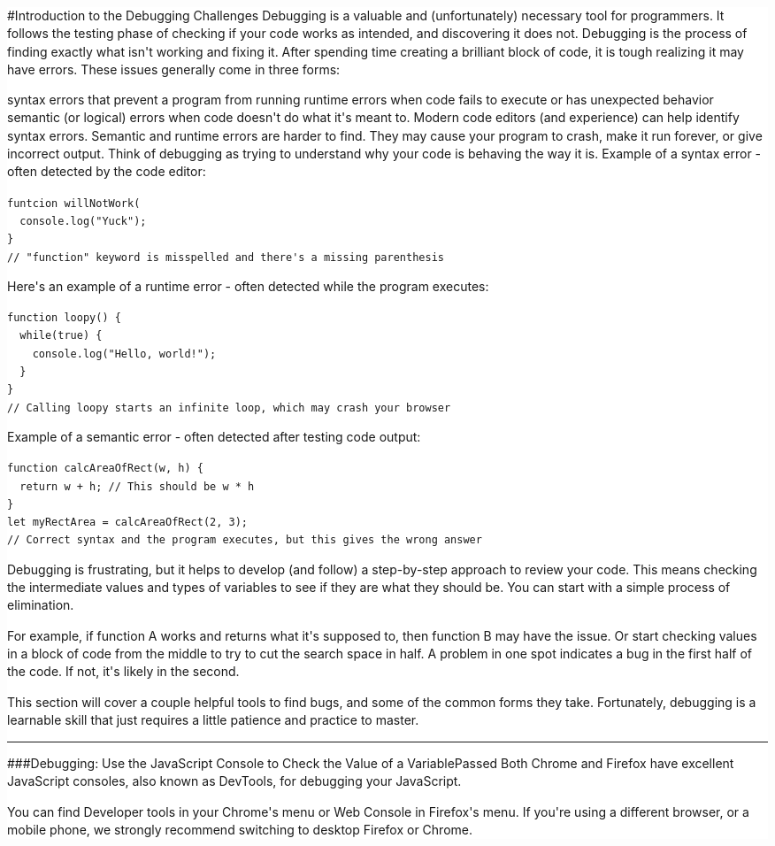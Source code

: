 #Introduction to the Debugging Challenges
Debugging is a valuable and (unfortunately) necessary tool for programmers. It follows the testing phase of checking if your code works as intended, and discovering it does not. Debugging is the process of finding exactly what isn't working and fixing it. After spending time creating a brilliant block of code, it is tough realizing it may have errors. These issues generally come in three forms:

syntax errors that prevent a program from running
runtime errors when code fails to execute or has unexpected behavior
semantic (or logical) errors when code doesn't do what it's meant to.
Modern code editors (and experience) can help identify syntax errors. Semantic and runtime errors are harder to find. They may cause your program to crash, make it run forever, or give incorrect output. Think of debugging as trying to understand why your code is behaving the way it is. Example of a syntax error - often detected by the code editor:

    funtcion willNotWork( 
      console.log("Yuck");
    }
    // "function" keyword is misspelled and there's a missing parenthesis
Here's an example of a runtime error - often detected while the program executes:

    function loopy() {
      while(true) {
        console.log("Hello, world!");
      }
    }
    // Calling loopy starts an infinite loop, which may crash your browser
Example of a semantic error - often detected after testing code output:

    function calcAreaOfRect(w, h) {
      return w + h; // This should be w * h
    }
    let myRectArea = calcAreaOfRect(2, 3);
    // Correct syntax and the program executes, but this gives the wrong answer
Debugging is frustrating, but it helps to develop (and follow) a step-by-step approach to review your code. This means checking the intermediate values and types of variables to see if they are what they should be. You can start with a simple process of elimination.

For example, if function A works and returns what it's supposed to, then function B may have the issue. Or start checking values in a block of code from the middle to try to cut the search space in half. A problem in one spot indicates a bug in the first half of the code. If not, it's likely in the second.

This section will cover a couple helpful tools to find bugs, and some of the common forms they take. Fortunately, debugging is a learnable skill that just requires a little patience and practice to master.

***

###Debugging: Use the JavaScript Console to Check the Value of a VariablePassed
Both Chrome and Firefox have excellent JavaScript consoles, also known as DevTools, for debugging your JavaScript.

You can find Developer tools in your Chrome's menu or Web Console in Firefox's menu. If you're using a different browser, or a mobile phone, we strongly recommend switching to desktop Firefox or Chrome.
